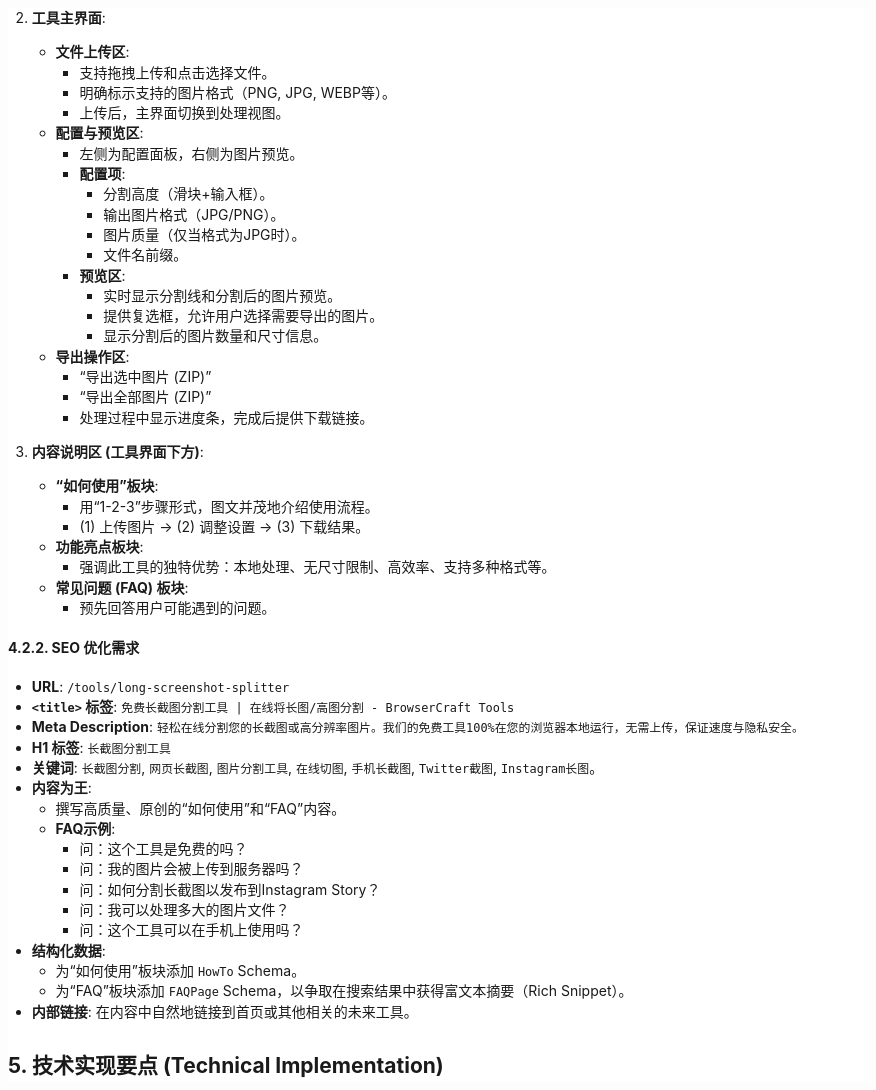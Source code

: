 2.  **工具主界面**:
    *   **文件上传区**:
        *   支持拖拽上传和点击选择文件。
        *   明确标示支持的图片格式（PNG, JPG, WEBP等）。
        *   上传后，主界面切换到处理视图。
    *   **配置与预览区**:
        *   左侧为配置面板，右侧为图片预览。
        *   **配置项**:
            *   分割高度（滑块+输入框）。
            *   输出图片格式（JPG/PNG）。
            *   图片质量（仅当格式为JPG时）。
            *   文件名前缀。
        *   **预览区**:
            *   实时显示分割线和分割后的图片预览。
            *   提供复选框，允许用户选择需要导出的图片。
            *   显示分割后的图片数量和尺寸信息。
    *   **导出操作区**:
        *   “导出选中图片 (ZIP)”
        *   “导出全部图片 (ZIP)”
        *   处理过程中显示进度条，完成后提供下载链接。

3.  **内容说明区 (工具界面下方)**:
    *   **“如何使用”板块**:
        *   用“1-2-3”步骤形式，图文并茂地介绍使用流程。
        *   (1) 上传图片 -> (2) 调整设置 -> (3) 下载结果。
    *   **功能亮点板块**:
        *   强调此工具的独特优势：本地处理、无尺寸限制、高效率、支持多种格式等。
    *   **常见问题 (FAQ) 板块**:
        *   预先回答用户可能遇到的问题。

#### 4.2.2. SEO 优化需求

*   **URL**: `/tools/long-screenshot-splitter`
*   **`<title>` 标签**: `免费长截图分割工具 | 在线将长图/高图分割 - BrowserCraft Tools`
*   **Meta Description**: `轻松在线分割您的长截图或高分辨率图片。我们的免费工具100%在您的浏览器本地运行，无需上传，保证速度与隐私安全。`
*   **H1 标签**: `长截图分割工具`
*   **关键词**: `长截图分割`, `网页长截图`, `图片分割工具`, `在线切图`, `手机长截图`, `Twitter截图`, `Instagram长图`。
*   **内容为王**:
    *   撰写高质量、原创的“如何使用”和“FAQ”内容。
    *   **FAQ示例**:
        *   问：这个工具是免费的吗？
        *   问：我的图片会被上传到服务器吗？
        *   问：如何分割长截图以发布到Instagram Story？
        *   问：我可以处理多大的图片文件？
        *   问：这个工具可以在手机上使用吗？
*   **结构化数据**:
    *   为“如何使用”板块添加 `HowTo` Schema。
    *   为“FAQ”板块添加 `FAQPage` Schema，以争取在搜索结果中获得富文本摘要（Rich Snippet）。
*   **内部链接**: 在内容中自然地链接到首页或其他相关的未来工具。

## 5. 技术实现要点 (Technical Implementation)

